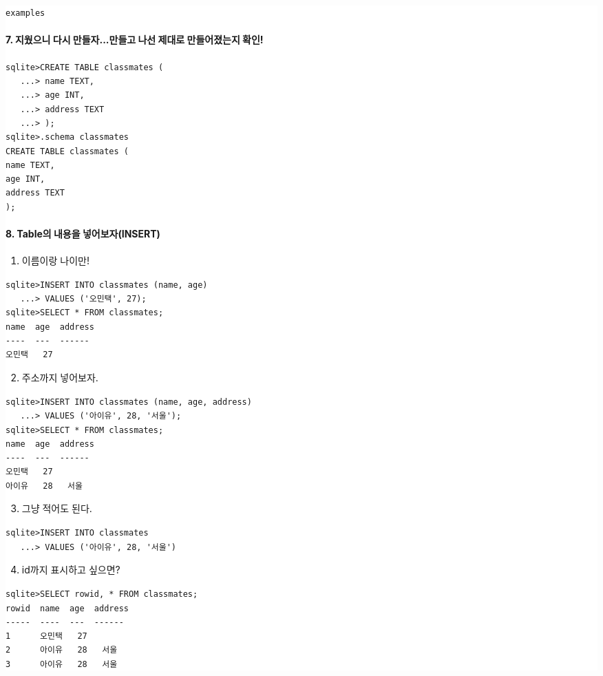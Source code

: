 ```sqlite
examples
```



#### 7. 지웠으니 다시 만들자...만들고 나선 제대로 만들어졌는지 확인!

```sqlite
sqlite>CREATE TABLE classmates (
   ...> name TEXT,
   ...> age INT,
   ...> address TEXT
   ...> );
sqlite>.schema classmates
CREATE TABLE classmates (
name TEXT,
age INT,
address TEXT
);
```



#### 8. Table의 내용을 넣어보자(INSERT)

1. 이름이랑 나이만!

```sqlite
sqlite>INSERT INTO classmates (name, age)
   ...> VALUES ('오민택', 27);
sqlite>SELECT * FROM classmates;
name  age  address
----  ---  ------
오민택   27
```

2. 주소까지 넣어보자.

```sqlite
sqlite>INSERT INTO classmates (name, age, address)
   ...> VALUES ('아이유', 28, '서울');
sqlite>SELECT * FROM classmates;
name  age  address
----  ---  ------
오민택   27
아이유   28   서울
```

3. 그냥 적어도 된다.

```sqlite
sqlite>INSERT INTO classmates
   ...> VALUES ('아이유', 28, '서울')
```

4. id까지 표시하고 싶으면?

```sqlite
sqlite>SELECT rowid, * FROM classmates;
rowid  name  age  address
-----  ----  ---  ------
1      오민택   27
2      아이유   28   서울
3      아이유   28   서울
```
